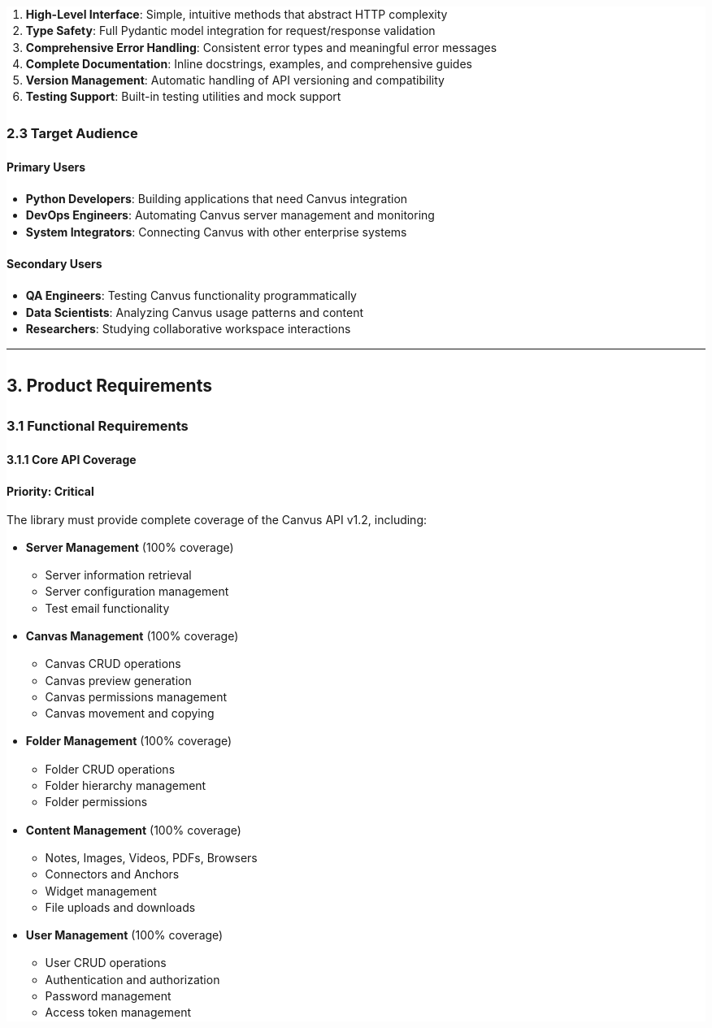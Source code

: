 1. **High-Level Interface**: Simple, intuitive methods that abstract HTTP complexity
2. **Type Safety**: Full Pydantic model integration for request/response validation
3. **Comprehensive Error Handling**: Consistent error types and meaningful error messages
4. **Complete Documentation**: Inline docstrings, examples, and comprehensive guides
5. **Version Management**: Automatic handling of API versioning and compatibility
6. **Testing Support**: Built-in testing utilities and mock support

### 2.3 Target Audience

#### Primary Users
- **Python Developers**: Building applications that need Canvus integration
- **DevOps Engineers**: Automating Canvus server management and monitoring
- **System Integrators**: Connecting Canvus with other enterprise systems

#### Secondary Users
- **QA Engineers**: Testing Canvus functionality programmatically
- **Data Scientists**: Analyzing Canvus usage patterns and content
- **Researchers**: Studying collaborative workspace interactions

---

## 3. Product Requirements

### 3.1 Functional Requirements

#### 3.1.1 Core API Coverage
**Priority: Critical**

The library must provide complete coverage of the Canvus API v1.2, including:

- **Server Management** (100% coverage)
  - Server information retrieval
  - Server configuration management
  - Test email functionality

- **Canvas Management** (100% coverage)
  - Canvas CRUD operations
  - Canvas preview generation
  - Canvas permissions management
  - Canvas movement and copying

- **Folder Management** (100% coverage)
  - Folder CRUD operations
  - Folder hierarchy management
  - Folder permissions

- **Content Management** (100% coverage)
  - Notes, Images, Videos, PDFs, Browsers
  - Connectors and Anchors
  - Widget management
  - File uploads and downloads

- **User Management** (100% coverage)
  - User CRUD operations
  - Authentication and authorization
  - Password management
  - Access token management
